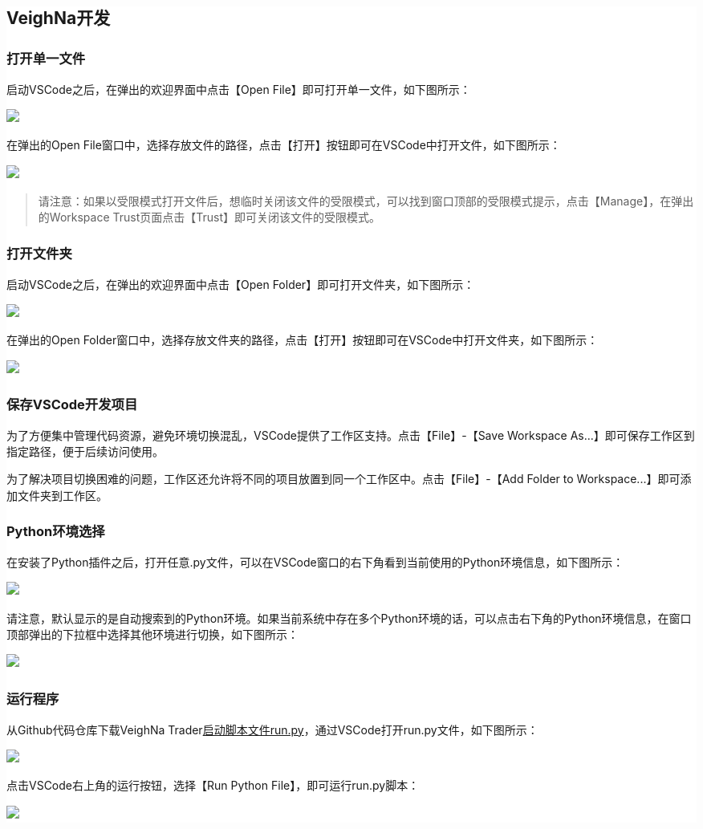 
## VeighNa开发

### 打开单一文件

启动VSCode之后，在弹出的欢迎界面中点击【Open File】即可打开单一文件，如下图所示：

![](https://vnpy-doc.oss-cn-shanghai.aliyuncs.com/vscode/8.png)

在弹出的Open File窗口中，选择存放文件的路径，点击【打开】按钮即可在VSCode中打开文件，如下图所示：

![](https://vnpy-doc.oss-cn-shanghai.aliyuncs.com/vscode/9.png)

> 请注意：如果以受限模式打开文件后，想临时关闭该文件的受限模式，可以找到窗口顶部的受限模式提示，点击【Manage】，在弹出的Workspace Trust页面点击【Trust】即可关闭该文件的受限模式。

### 打开文件夹

启动VSCode之后，在弹出的欢迎界面中点击【Open Folder】即可打开文件夹，如下图所示：

![](https://vnpy-doc.oss-cn-shanghai.aliyuncs.com/vscode/10.png)

在弹出的Open Folder窗口中，选择存放文件夹的路径，点击【打开】按钮即可在VSCode中打开文件夹，如下图所示：

![](https://vnpy-doc.oss-cn-shanghai.aliyuncs.com/vscode/11.png)

### 保存VSCode开发项目

为了方便集中管理代码资源，避免环境切换混乱，VSCode提供了工作区支持。点击【File】-【Save Workspace As...】即可保存工作区到指定路径，便于后续访问使用。

为了解决项目切换困难的问题，工作区还允许将不同的项目放置到同一个工作区中。点击【File】-【Add Folder to Workspace...】即可添加文件夹到工作区。

### Python环境选择

在安装了Python插件之后，打开任意.py文件，可以在VSCode窗口的右下角看到当前使用的Python环境信息，如下图所示：

![](https://vnpy-doc.oss-cn-shanghai.aliyuncs.com/vscode/14.png)

请注意，默认显示的是自动搜索到的Python环境。如果当前系统中存在多个Python环境的话，可以点击右下角的Python环境信息，在窗口顶部弹出的下拉框中选择其他环境进行切换，如下图所示：

![](https://vnpy-doc.oss-cn-shanghai.aliyuncs.com/vscode/15.png)

### 运行程序

从Github代码仓库下载VeighNa Trader[启动脚本文件run.py](https://github.com/vnpy/vnpy/blob/master/examples/veighna_trader/run.py)，通过VSCode打开run.py文件，如下图所示：

![](https://vnpy-doc.oss-cn-shanghai.aliyuncs.com/vscode/23.png)

点击VSCode右上角的运行按钮，选择【Run Python File】，即可运行run.py脚本：

![](https://vnpy-doc.oss-cn-shanghai.aliyuncs.com/vscode/24.png)
